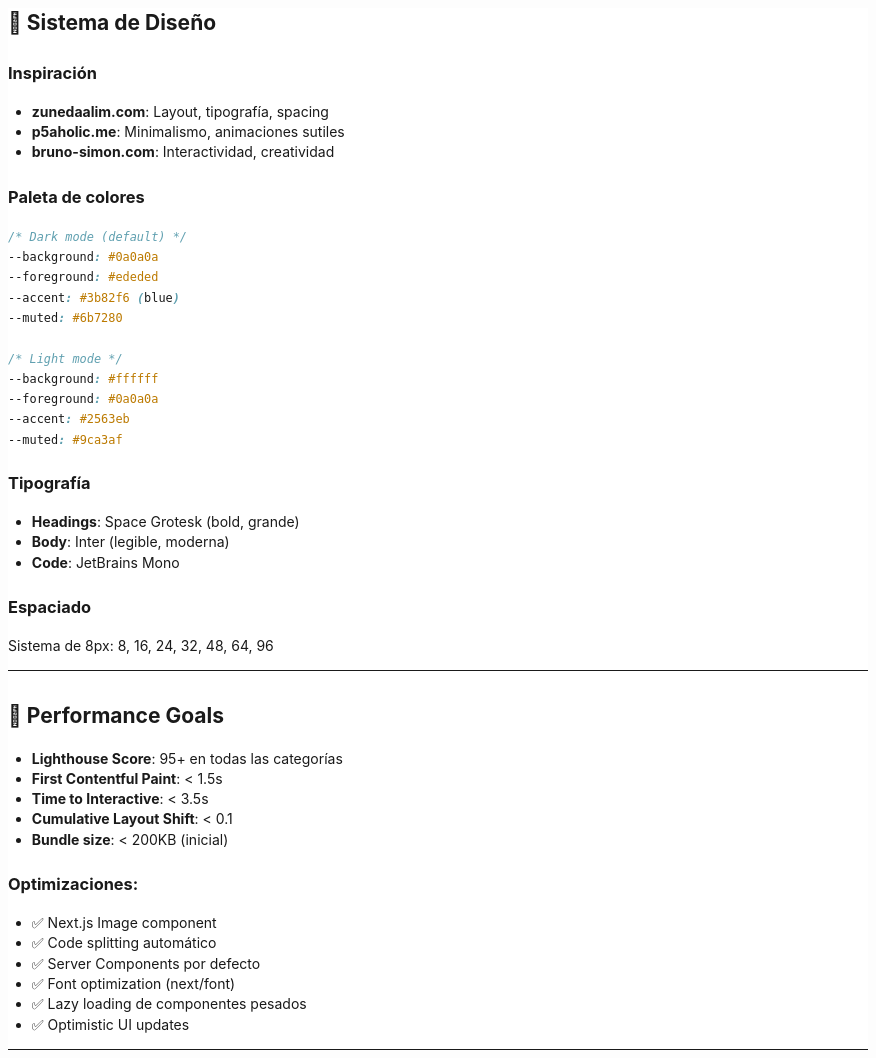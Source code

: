 
## 🎨 Sistema de Diseño

### Inspiración

- **zunedaalim.com**: Layout, tipografía, spacing
- **p5aholic.me**: Minimalismo, animaciones sutiles
- **bruno-simon.com**: Interactividad, creatividad

### Paleta de colores

```css
/* Dark mode (default) */
--background: #0a0a0a
--foreground: #ededed
--accent: #3b82f6 (blue)
--muted: #6b7280

/* Light mode */
--background: #ffffff
--foreground: #0a0a0a
--accent: #2563eb
--muted: #9ca3af
```

### Tipografía

- **Headings**: Space Grotesk (bold, grande)
- **Body**: Inter (legible, moderna)
- **Code**: JetBrains Mono

### Espaciado

Sistema de 8px: 8, 16, 24, 32, 48, 64, 96

---

## 🚀 Performance Goals

- **Lighthouse Score**: 95+ en todas las categorías
- **First Contentful Paint**: < 1.5s
- **Time to Interactive**: < 3.5s
- **Cumulative Layout Shift**: < 0.1
- **Bundle size**: < 200KB (inicial)

### Optimizaciones:

- ✅ Next.js Image component
- ✅ Code splitting automático
- ✅ Server Components por defecto
- ✅ Font optimization (next/font)
- ✅ Lazy loading de componentes pesados
- ✅ Optimistic UI updates

---